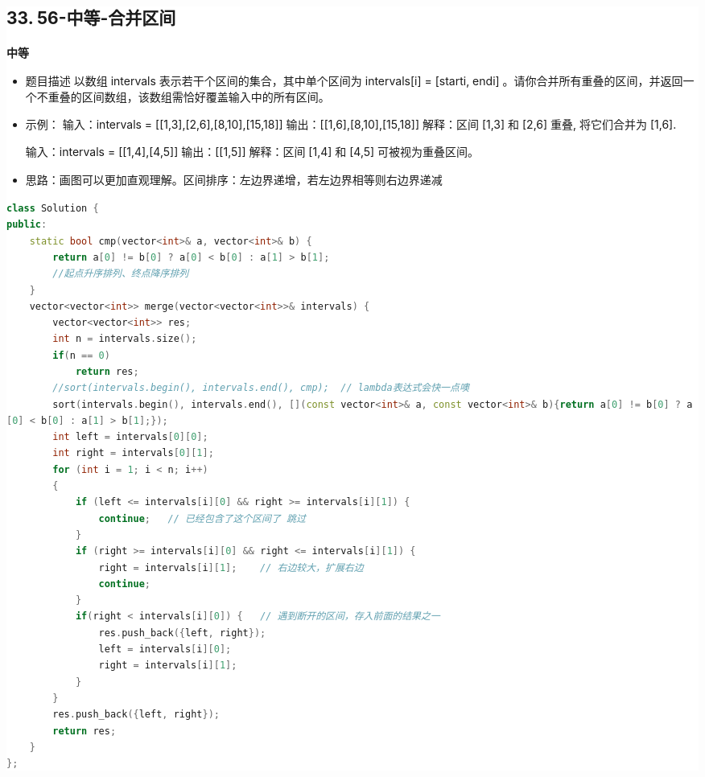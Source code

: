 ## 33.  56-中等-合并区间
**中等**
- 题目描述
    以数组 intervals 表示若干个区间的集合，其中单个区间为 intervals[i] = [starti, endi] 。请你合并所有重叠的区间，并返回一个不重叠的区间数组，该数组需恰好覆盖输入中的所有区间。
- 示例：
    输入：intervals = [[1,3],[2,6],[8,10],[15,18]]
    输出：[[1,6],[8,10],[15,18]]
    解释：区间 [1,3] 和 [2,6] 重叠, 将它们合并为 [1,6].

    输入：intervals = [[1,4],[4,5]]
    输出：[[1,5]]
    解释：区间 [1,4] 和 [4,5] 可被视为重叠区间。

- 思路：画图可以更加直观理解。区间排序：左边界递增，若左边界相等则右边界递减

```c++
class Solution {
public:
    static bool cmp(vector<int>& a, vector<int>& b) {
        return a[0] != b[0] ? a[0] < b[0] : a[1] > b[1];
        //起点升序排列、终点降序排列
    }
    vector<vector<int>> merge(vector<vector<int>>& intervals) {
        vector<vector<int>> res;
        int n = intervals.size();
        if(n == 0)
            return res;
        //sort(intervals.begin(), intervals.end(), cmp);  // lambda表达式会快一点噢
        sort(intervals.begin(), intervals.end(), [](const vector<int>& a, const vector<int>& b){return a[0] != b[0] ? a[0] < b[0] : a[1] > b[1];});
        int left = intervals[0][0];
        int right = intervals[0][1];
        for (int i = 1; i < n; i++)
        {
            if (left <= intervals[i][0] && right >= intervals[i][1]) {
                continue;   // 已经包含了这个区间了 跳过
            }
            if (right >= intervals[i][0] && right <= intervals[i][1]) {
                right = intervals[i][1];    // 右边较大，扩展右边
                continue;
            }
            if(right < intervals[i][0]) {   // 遇到断开的区间，存入前面的结果之一
                res.push_back({left, right});
                left = intervals[i][0];
                right = intervals[i][1];
            }
        }
        res.push_back({left, right});
        return res;
    }
};
```
